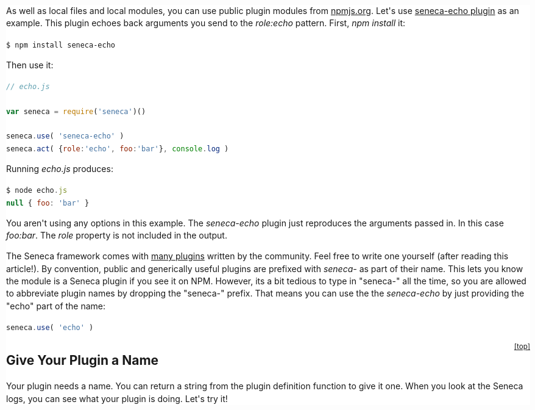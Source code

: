 As well as local files and local modules, you can use public plugin modules
from [npmjs.org][]. Let's use [seneca-echo plugin][] as an example. This plugin echoes back arguments you send to the _role:echo_ pattern.
First, _npm install_ it:


```bash
$ npm install seneca-echo
```


Then use it:


``` js
// echo.js

var seneca = require('seneca')()

seneca.use( 'seneca-echo' )
seneca.act( {role:'echo', foo:'bar'}, console.log )
```


Running _echo.js_ produces:


``` js
$ node echo.js
null { foo: 'bar' }
```


You aren't using any options in this example. The _seneca-echo_
plugin just reproduces the arguments passed in. In this
case _foo:bar_. The _role_ property is not included in
the output.



The Seneca framework comes with [many plugins][] written by the community. Feel free to write one yourself (after reading this article!). By convention, public and generically useful
plugins are prefixed with _seneca-_ as part of their name. This
lets you know the module is a Seneca plugin if you see it on
NPM. However, its a bit tedious to type in "seneca-" all the time, so
you are allowed to abbreviate plugin names by dropping the "seneca-"
prefix. That means you can use the the _seneca-echo_ by just
providing the "echo" part of the name:


``` js
seneca.use( 'echo' )
```


<small style="float:right"><a href="#how-to-write-a-seneca-plugin">[top]</a></small>
<a name="wp-name"></a>
## Give Your Plugin a Name


Your plugin needs a name. You can return a string from the plugin
definition function to give it one. When you look at the Seneca logs,
you can see what your plugin is doing. Let's try it!


[_add_]: http://senecajs.org/api/#add-pattern-paramspec-action-
[NPM]: http://www.npmjs.org/search?q=seneca%20plugin
[micro-services]: http://martinfowler.com/articles/microservices.html
[use]: http://senecajs.org/api/#use-name-options-
[act]: http://senecajs.org/api/#act-input-callback-
[doc/examples/write-a-plugin]: https://github.com/senecajs/seneca/tree/master/doc/examples/write-a-plugin
[npmjs.org]: https://www.npmjs.org/search?q=seneca
[seneca-echo plugin]: https://www.npmjs.org/package/seneca-echo
[many plugins]: http://senecajs.org/plugins
[logging tutorial]: http://senecajs.org/tutorials/logging-with-seneca.html
[seneca-vcache plugin]: https://github.com/senecajs/seneca-vcache
[data entities tutorial.]: http://senecajs.org/tutorials/understanding-data-entities.html
[`_.extend`]: http://underscorejs.org/#extend
[redis-transport]: https://github.com/senecajs/seneca-redis-transport/blob/master/redis-transport.js
[jsonic]: https://github.com/rjrodger/jsonic